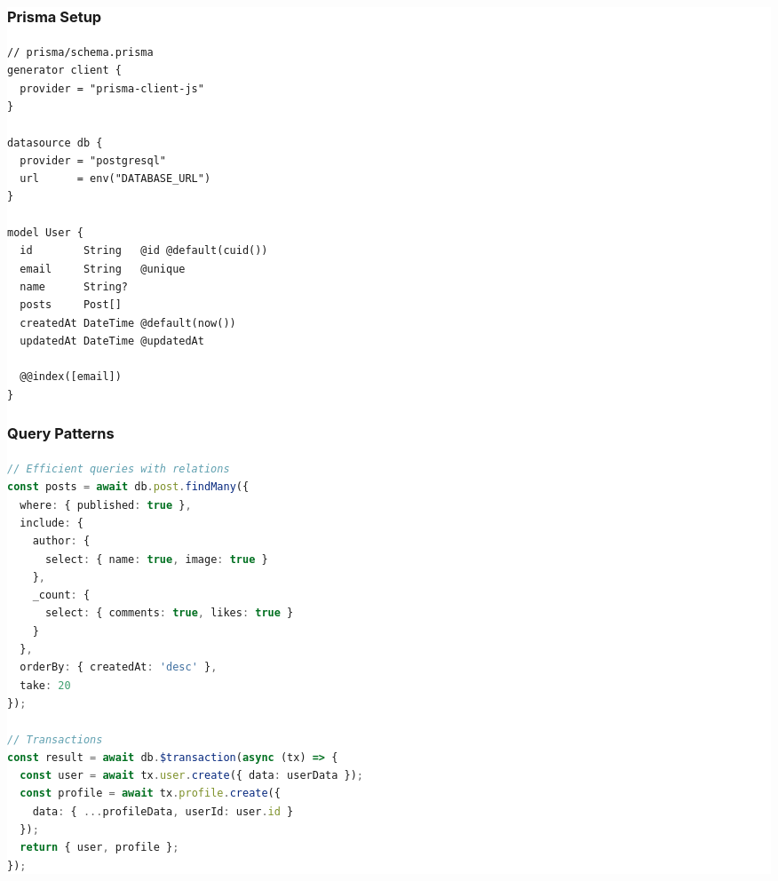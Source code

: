 ### Prisma Setup

```prisma
// prisma/schema.prisma
generator client {
  provider = "prisma-client-js"
}

datasource db {
  provider = "postgresql"
  url      = env("DATABASE_URL")
}

model User {
  id        String   @id @default(cuid())
  email     String   @unique
  name      String?
  posts     Post[]
  createdAt DateTime @default(now())
  updatedAt DateTime @updatedAt
  
  @@index([email])
}
```

### Query Patterns

```typescript
// Efficient queries with relations
const posts = await db.post.findMany({
  where: { published: true },
  include: {
    author: {
      select: { name: true, image: true }
    },
    _count: {
      select: { comments: true, likes: true }
    }
  },
  orderBy: { createdAt: 'desc' },
  take: 20
});

// Transactions
const result = await db.$transaction(async (tx) => {
  const user = await tx.user.create({ data: userData });
  const profile = await tx.profile.create({
    data: { ...profileData, userId: user.id }
  });
  return { user, profile };
});
```
